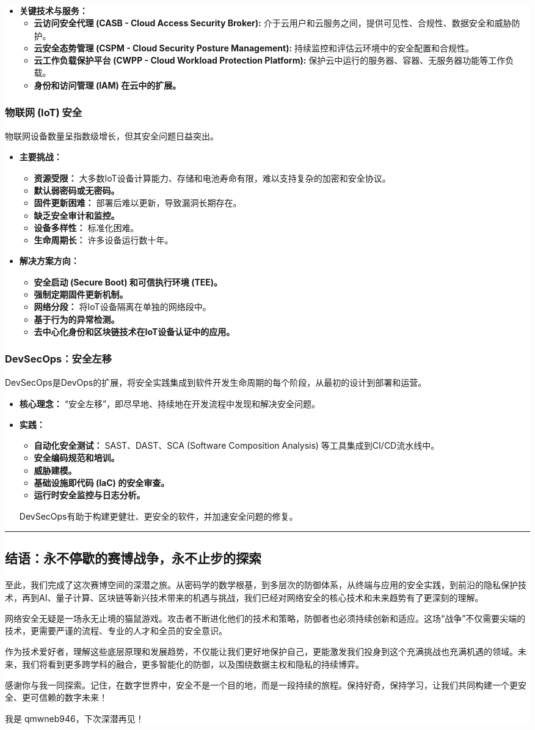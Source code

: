 *   **关键技术与服务：**
    *   **云访问安全代理 (CASB - Cloud Access Security Broker):** 介于云用户和云服务之间，提供可见性、合规性、数据安全和威胁防护。
    *   **云安全态势管理 (CSPM - Cloud Security Posture Management):** 持续监控和评估云环境中的安全配置和合规性。
    *   **云工作负载保护平台 (CWPP - Cloud Workload Protection Platform):** 保护云中运行的服务器、容器、无服务器功能等工作负载。
    *   **身份和访问管理 (IAM) 在云中的扩展。**

### 物联网 (IoT) 安全

物联网设备数量呈指数级增长，但其安全问题日益突出。

*   **主要挑战：**
    *   **资源受限：** 大多数IoT设备计算能力、存储和电池寿命有限，难以支持复杂的加密和安全协议。
    *   **默认弱密码或无密码。**
    *   **固件更新困难：** 部署后难以更新，导致漏洞长期存在。
    *   **缺乏安全审计和监控。**
    *   **设备多样性：** 标准化困难。
    *   **生命周期长：** 许多设备运行数十年。

*   **解决方案方向：**
    *   **安全启动 (Secure Boot) 和可信执行环境 (TEE)。**
    *   **强制定期固件更新机制。**
    *   **网络分段：** 将IoT设备隔离在单独的网络段中。
    *   **基于行为的异常检测。**
    *   **去中心化身份和区块链技术在IoT设备认证中的应用。**

### DevSecOps：安全左移

DevSecOps是DevOps的扩展，将安全实践集成到软件开发生命周期的每个阶段，从最初的设计到部署和运营。

*   **核心理念：** “安全左移”，即尽早地、持续地在开发流程中发现和解决安全问题。
*   **实践：**
    *   **自动化安全测试：** SAST、DAST、SCA (Software Composition Analysis) 等工具集成到CI/CD流水线中。
    *   **安全编码规范和培训。**
    *   **威胁建模。**
    *   **基础设施即代码 (IaC) 的安全审查。**
    *   **运行时安全监控与日志分析。**

    DevSecOps有助于构建更健壮、更安全的软件，并加速安全问题的修复。

---

## 结语：永不停歇的赛博战争，永不止步的探索

至此，我们完成了这次赛博空间的深潜之旅。从密码学的数学根基，到多层次的防御体系，从终端与应用的安全实践，到前沿的隐私保护技术，再到AI、量子计算、区块链等新兴技术带来的机遇与挑战，我们已经对网络安全的核心技术和未来趋势有了更深刻的理解。

网络安全无疑是一场永无止境的猫鼠游戏。攻击者不断进化他们的技术和策略，防御者也必须持续创新和适应。这场“战争”不仅需要尖端的技术，更需要严谨的流程、专业的人才和全员的安全意识。

作为技术爱好者，理解这些底层原理和发展趋势，不仅能让我们更好地保护自己，更能激发我们投身到这个充满挑战也充满机遇的领域。未来，我们将看到更多跨学科的融合，更多智能化的防御，以及围绕数据主权和隐私的持续博弈。

感谢你与我一同探索。记住，在数字世界中，安全不是一个目的地，而是一段持续的旅程。保持好奇，保持学习，让我们共同构建一个更安全、更可信赖的数字未来！

我是 qmwneb946，下次深潜再见！